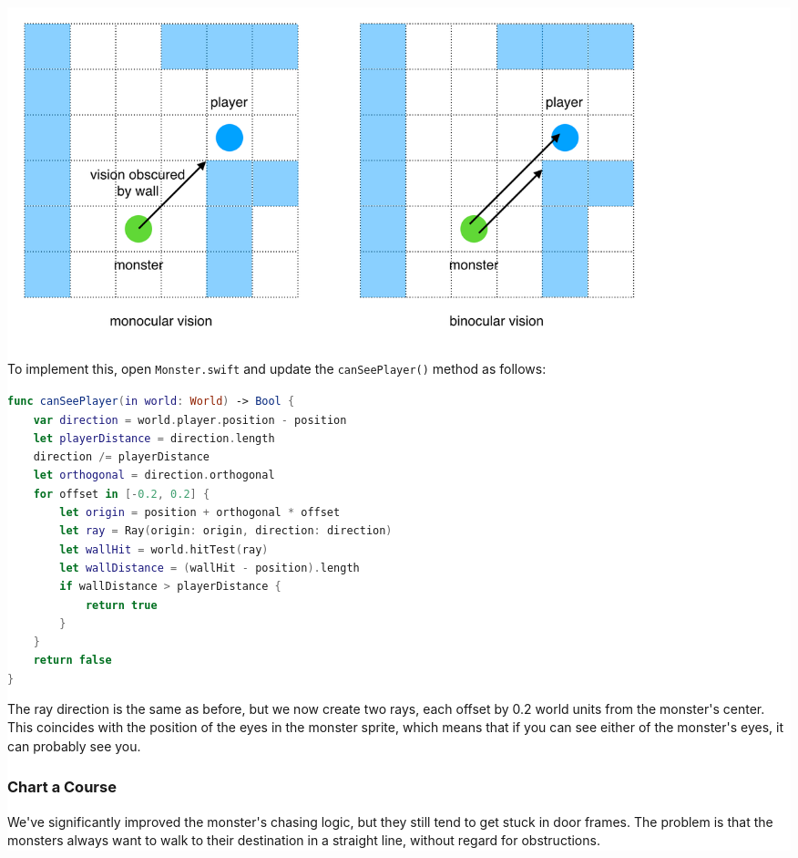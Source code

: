 <img src="Images/MonsterVision.png" width="705" alt="Monocular vs binocular vision">

To implement this, open `Monster.swift` and update the `canSeePlayer()` method as follows:

```swift
func canSeePlayer(in world: World) -> Bool {
    var direction = world.player.position - position
    let playerDistance = direction.length
    direction /= playerDistance
    let orthogonal = direction.orthogonal
    for offset in [-0.2, 0.2] {
        let origin = position + orthogonal * offset
        let ray = Ray(origin: origin, direction: direction)
        let wallHit = world.hitTest(ray)
        let wallDistance = (wallHit - position).length
        if wallDistance > playerDistance {
            return true
        }
    }
    return false
}
```

The ray direction is the same as before, but we now create two rays, each offset by 0.2 world units from the monster's center. This coincides with the position of the eyes in the monster sprite, which means that if you can see either of the monster's eyes, it can probably see you.

### Chart a Course

We've significantly improved the monster's chasing logic, but they still tend to get stuck in door frames. The problem is that the monsters always want to walk to their destination in a straight line, without regard for obstructions.
